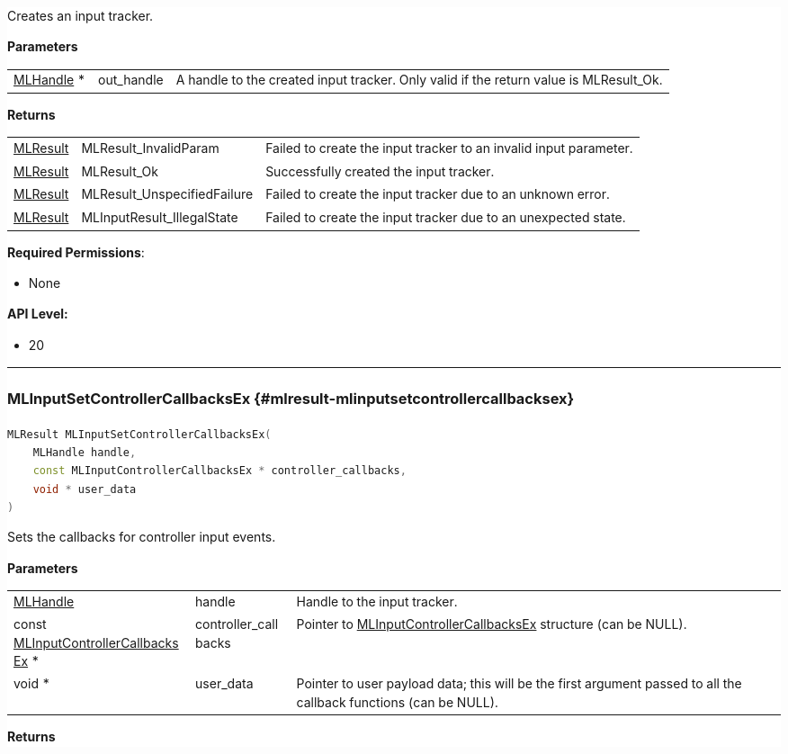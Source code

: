 Creates an input tracker. 

**Parameters**

|  |   |   |
|--|--|--|
| [MLHandle](/versioned_docs/version-14-Jun-2023/api-ref/api/Modules/group___platform/group___platform.md#uint64-t-mlhandle) * |out_handle|A handle to the created input tracker. Only valid if the return value is MLResult_Ok. |

**Returns**

|  |   |   |
|--|--|--|
| [MLResult](/versioned_docs/version-14-Jun-2023/api-ref/api/Modules/group___platform/group___platform.md#int32-t-mlresult) |MLResult_InvalidParam|Failed to create the input tracker to an invalid input parameter. |
| [MLResult](/versioned_docs/version-14-Jun-2023/api-ref/api/Modules/group___platform/group___platform.md#int32-t-mlresult) |MLResult_Ok|Successfully created the input tracker. |
| [MLResult](/versioned_docs/version-14-Jun-2023/api-ref/api/Modules/group___platform/group___platform.md#int32-t-mlresult) |MLResult_UnspecifiedFailure|Failed to create the input tracker due to an unknown error. |
| [MLResult](/versioned_docs/version-14-Jun-2023/api-ref/api/Modules/group___platform/group___platform.md#int32-t-mlresult) |MLInputResult_IllegalState|Failed to create the input tracker due to an unexpected state.|
**Required Permissions**:

  * None 





**API Level:**
  * 20




-----------

### MLInputSetControllerCallbacksEx {#mlresult-mlinputsetcontrollercallbacksex}

```cpp
MLResult MLInputSetControllerCallbacksEx(
    MLHandle handle,
    const MLInputControllerCallbacksEx * controller_callbacks,
    void * user_data
)
```

Sets the callbacks for controller input events. 

**Parameters**

|  |   |   |
|--|--|--|
| [MLHandle](/versioned_docs/version-14-Jun-2023/api-ref/api/Modules/group___platform/group___platform.md#uint64-t-mlhandle) |handle|Handle to the input tracker. |
| const [MLInputControllerCallbacksEx](/versioned_docs/version-14-Jun-2023/api-ref/api/Modules/group___input/struct_m_l_input_controller_callbacks_ex.md) * |controller_callbacks|Pointer to [MLInputControllerCallbacksEx](/versioned_docs/version-14-Jun-2023/api-ref/api/Modules/group___input/struct_m_l_input_controller_callbacks_ex.md) structure (can be NULL). |
| void * |user_data|Pointer to user payload data; this will be the first argument passed to all the callback functions (can be NULL). |

**Returns**
